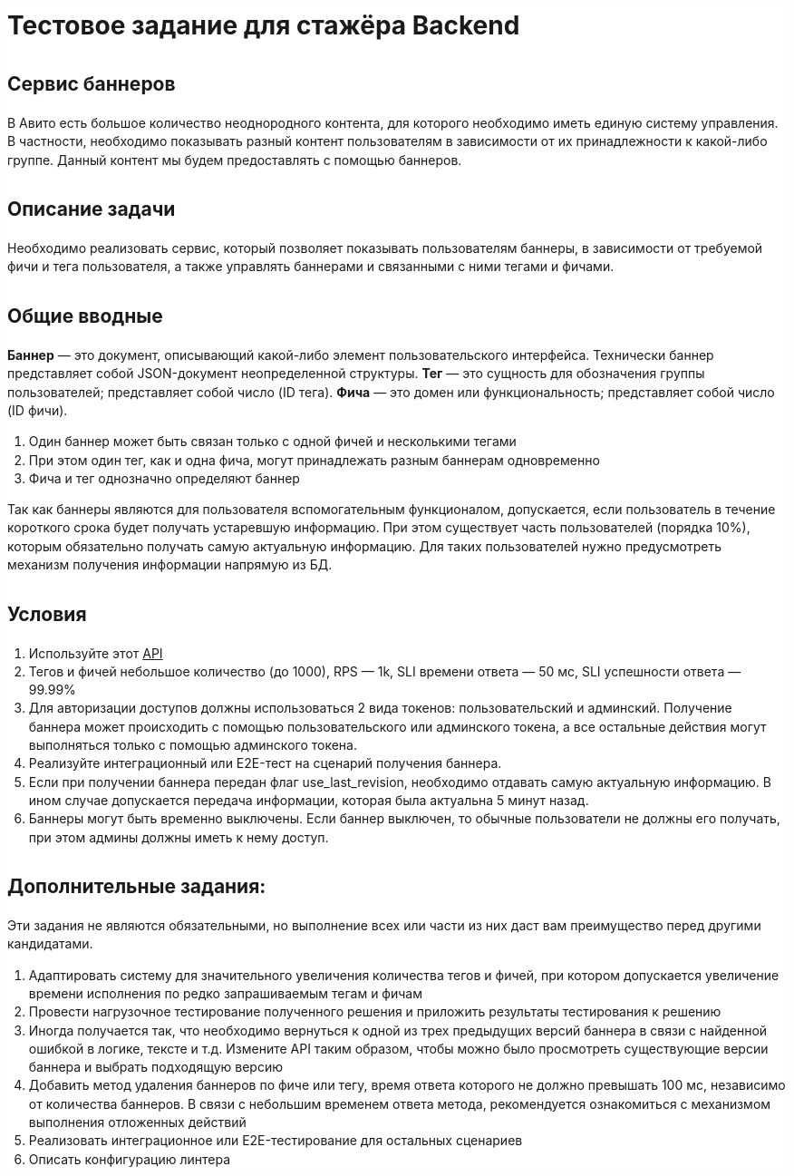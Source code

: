 # Тестовое задание для стажёра Backend
## Сервис баннеров
В Авито есть большое количество неоднородного контента, для которого необходимо иметь единую систему управления.  В частности, необходимо показывать разный контент пользователям в зависимости от их принадлежности к какой-либо группе. Данный контент мы будем предоставлять с помощью баннеров.
## Описание задачи
Необходимо реализовать сервис, который позволяет показывать пользователям баннеры, в зависимости от требуемой фичи и тега пользователя, а также управлять баннерами и связанными с ними тегами и фичами.
## Общие вводные
**Баннер** — это документ, описывающий какой-либо элемент пользовательского интерфейса. Технически баннер представляет собой  JSON-документ неопределенной структуры. 
**Тег** — это сущность для обозначения группы пользователей; представляет собой число (ID тега). 
**Фича** — это домен или функциональность; представляет собой число (ID фичи).  
1. Один баннер может быть связан только с одной фичей и несколькими тегами
2. При этом один тег, как и одна фича, могут принадлежать разным баннерам одновременно
3. Фича и тег однозначно определяют баннер

Так как баннеры являются для пользователя вспомогательным функционалом, допускается, если пользователь в течение короткого срока будет получать устаревшую информацию.  При этом существует часть пользователей (порядка 10%), которым обязательно получать самую актуальную информацию. Для таких пользователей нужно предусмотреть механизм получения информации напрямую из БД.
## Условия
1. Используйте этот [API](https://github.com/avito-tech/backend-trainee-assignment-2024/blob/main/api.yaml)
2. Тегов и фичей небольшое количество (до 1000), RPS — 1k, SLI времени ответа — 50 мс, SLI успешности ответа — 99.99%
3. Для авторизации доступов должны использоваться 2 вида токенов: пользовательский и админский.  Получение баннера может происходить с помощью пользовательского или админского токена, а все остальные действия могут выполняться только с помощью админского токена.  
4. Реализуйте интеграционный или E2E-тест на сценарий получения баннера.
5. Если при получении баннера передан флаг use_last_revision, необходимо отдавать самую актуальную информацию.  В ином случае допускается передача информации, которая была актуальна 5 минут назад.
6. Баннеры могут быть временно выключены. Если баннер выключен, то обычные пользователи не должны его получать, при этом админы должны иметь к нему доступ.

## Дополнительные задания:
Эти задания не являются обязательными, но выполнение всех или части из них даст вам преимущество перед другими кандидатами. 
1. Адаптировать систему для значительного увеличения количества тегов и фичей, при котором допускается увеличение времени исполнения по редко запрашиваемым тегам и фичам
2. Провести нагрузочное тестирование полученного решения и приложить результаты тестирования к решению
3. Иногда получается так, что необходимо вернуться к одной из трех предыдущих версий баннера в связи с найденной ошибкой в логике, тексте и т.д.  Измените API таким образом, чтобы можно было просмотреть существующие версии баннера и выбрать подходящую версию
4. Добавить метод удаления баннеров по фиче или тегу, время ответа которого не должно превышать 100 мс, независимо от количества баннеров.  В связи с небольшим временем ответа метода, рекомендуется ознакомиться с механизмом выполнения отложенных действий 
5. Реализовать интеграционное или E2E-тестирование для остальных сценариев
6. Описать конфигурацию линтера
